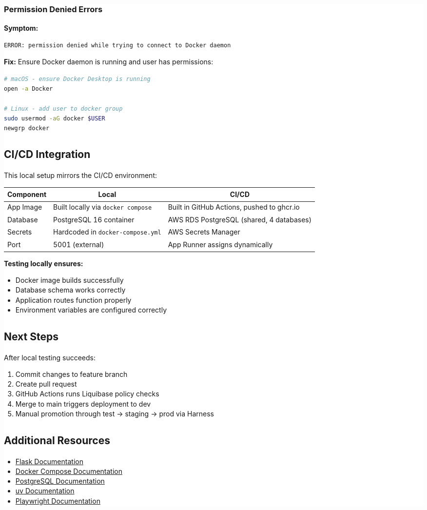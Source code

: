 
### Permission Denied Errors

**Symptom:**
```
ERROR: permission denied while trying to connect to Docker daemon
```

**Fix:** Ensure Docker daemon is running and user has permissions:
```bash
# macOS - ensure Docker Desktop is running
open -a Docker

# Linux - add user to docker group
sudo usermod -aG docker $USER
newgrp docker
```

## CI/CD Integration

This local setup mirrors the CI/CD environment:

| Component | Local | CI/CD |
|-----------|-------|-------|
| App Image | Built locally via `docker compose` | Built in GitHub Actions, pushed to ghcr.io |
| Database | PostgreSQL 16 container | AWS RDS PostgreSQL (shared, 4 databases) |
| Secrets | Hardcoded in `docker-compose.yml` | AWS Secrets Manager |
| Port | 5001 (external) | App Runner assigns dynamically |

**Testing locally ensures:**
- Docker image builds successfully
- Database schema works correctly
- Application routes function properly
- Environment variables are configured correctly

## Next Steps

After local testing succeeds:
1. Commit changes to feature branch
2. Create pull request
3. GitHub Actions runs Liquibase policy checks
4. Merge to main triggers deployment to dev
5. Manual promotion through test → staging → prod via Harness

## Additional Resources

- [Flask Documentation](https://flask.palletsprojects.com/)
- [Docker Compose Documentation](https://docs.docker.com/compose/)
- [PostgreSQL Documentation](https://www.postgresql.org/docs/)
- [uv Documentation](https://docs.astral.sh/uv/)
- [Playwright Documentation](https://playwright.dev/)

